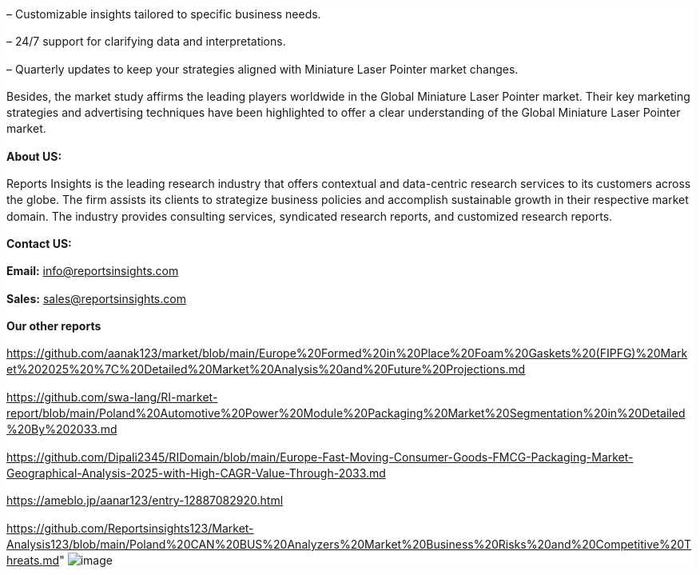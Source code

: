 – Customizable insights tailored to specific business needs.

– 24/7 support for clarifying data and interpretations.

– Quarterly updates to keep your strategies aligned with Miniature Laser Pointer market changes.

Besides, the market study affirms the leading players worldwide in the Global Miniature Laser Pointer market. Their key marketing strategies and advertising techniques have been highlighted to offer a clear understanding of the Global Miniature Laser Pointer market.

<strong><strong>About US</strong>:</strong>

Reports Insights is the leading research industry that offers contextual and data-centric research services to its customers across the globe. The firm assists its clients to strategize business policies and accomplish sustainable growth in their respective market domain. The industry provides consulting services, syndicated research reports, and customized research reports.

<strong>Contact US:</strong>

<p class=><b>Email:</b> <a href=mailto:info@reportsinsights.com>info@reportsinsights.com</a></p>
<p class=><b>Sales:</b> <a href=mailto:sales@reportsinsights.com>sales@reportsinsights.com</a></p>

<strong>Our other reports</strong>

<a href=https://github.com/aanak123/market/blob/main/Europe%20Formed%20in%20Place%20Foam%20Gaskets%20(FIPFG)%20Market%202025%20%7C%20Detailed%20Market%20Analysis%20and%20Future%20Projections.md>https://github.com/aanak123/market/blob/main/Europe%20Formed%20in%20Place%20Foam%20Gaskets%20(FIPFG)%20Market%202025%20%7C%20Detailed%20Market%20Analysis%20and%20Future%20Projections.md</a>

<a href=https://github.com/swa-lang/RI-market-report/blob/main/Poland%20Automotive%20Power%20Module%20Packaging%20Market%20Segmentation%20in%20Detailed%20By%202033.md>https://github.com/swa-lang/RI-market-report/blob/main/Poland%20Automotive%20Power%20Module%20Packaging%20Market%20Segmentation%20in%20Detailed%20By%202033.md</a>

<a href=https://github.com/Dipali2345/RIDomain/blob/main/Europe-Fast-Moving-Consumer-Goods-FMCG-Packaging-Market-Geographical-Analysis-2025-with-High-CAGR-Value-Through-2033.md>https://github.com/Dipali2345/RIDomain/blob/main/Europe-Fast-Moving-Consumer-Goods-FMCG-Packaging-Market-Geographical-Analysis-2025-with-High-CAGR-Value-Through-2033.md</a>

<a href=https://ameblo.jp/aanar123/entry-12887082920.html>https://ameblo.jp/aanar123/entry-12887082920.html</a>

<a href=https://github.com/Reportsinsights123/Market-Analysis123/blob/main/Poland%20CAN%20BUS%20Analyzers%20Market%20Business%20Risks%20and%20Competitive%20Threats.md>https://github.com/Reportsinsights123/Market-Analysis123/blob/main/Poland%20CAN%20BUS%20Analyzers%20Market%20Business%20Risks%20and%20Competitive%20Threats.md</a>"
![image](https://github.com/user-attachments/assets/d72f1424-a431-47e8-a43a-93bbfee22300)
